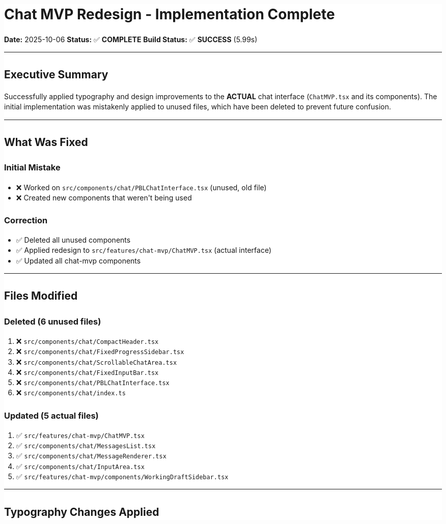 # Chat MVP Redesign - Implementation Complete

**Date:** 2025-10-06
**Status:** ✅ **COMPLETE**
**Build Status:** ✅ **SUCCESS** (5.99s)

---

## Executive Summary

Successfully applied typography and design improvements to the **ACTUAL** chat interface (`ChatMVP.tsx` and its components). The initial implementation was mistakenly applied to unused files, which have been deleted to prevent future confusion.

---

## What Was Fixed

### Initial Mistake
- ❌ Worked on `src/components/chat/PBLChatInterface.tsx` (unused, old file)
- ❌ Created new components that weren't being used

### Correction
- ✅ Deleted all unused components
- ✅ Applied redesign to `src/features/chat-mvp/ChatMVP.tsx` (actual interface)
- ✅ Updated all chat-mvp components

---

## Files Modified

### Deleted (6 unused files)
1. ❌ `src/components/chat/CompactHeader.tsx`
2. ❌ `src/components/chat/FixedProgressSidebar.tsx`
3. ❌ `src/components/chat/ScrollableChatArea.tsx`
4. ❌ `src/components/chat/FixedInputBar.tsx`
5. ❌ `src/components/chat/PBLChatInterface.tsx`
6. ❌ `src/components/chat/index.ts`

### Updated (5 actual files)
1. ✅ `src/features/chat-mvp/ChatMVP.tsx`
2. ✅ `src/components/chat/MessagesList.tsx`
3. ✅ `src/components/chat/MessageRenderer.tsx`
4. ✅ `src/components/chat/InputArea.tsx`
5. ✅ `src/features/chat-mvp/components/WorkingDraftSidebar.tsx`

---

## Typography Changes Applied
